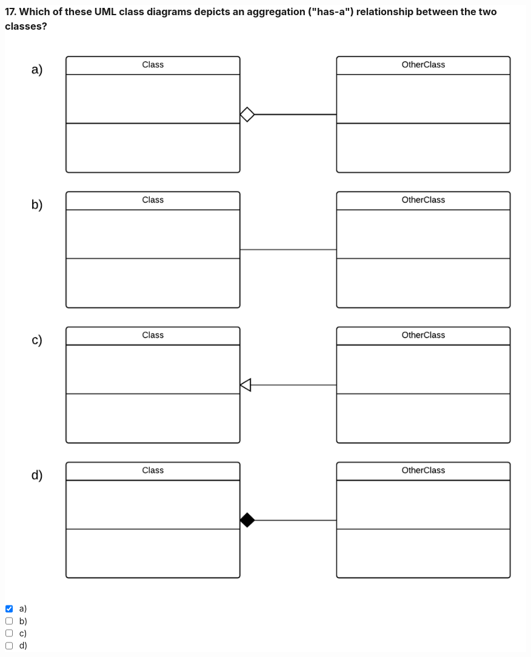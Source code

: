 
### 17. Which of these UML class diagrams depicts an aggregation ("has-a") relationship between the two classes?  
![q_image_17](../Week-4/Media/q_image_17.png) 
  
- [x] a)  
- [ ] b)  
- [ ] c)  
- [ ] d)  
